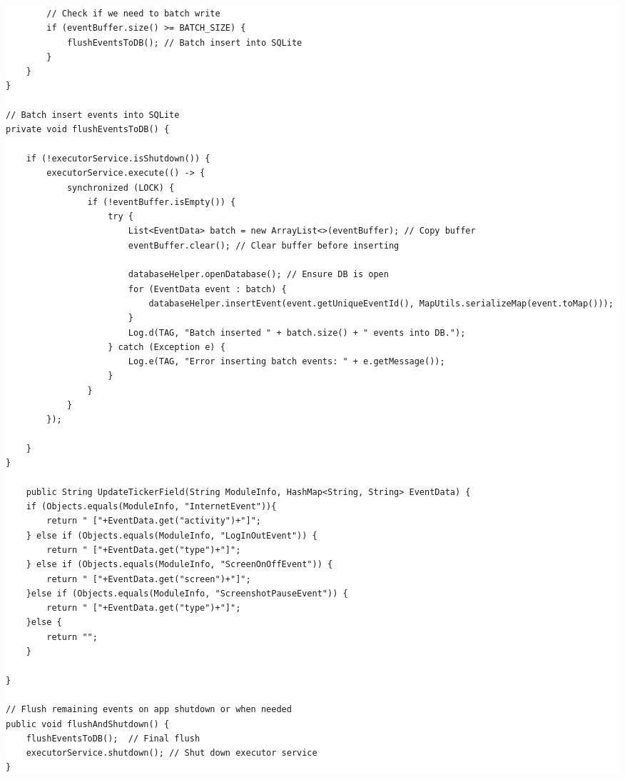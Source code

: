             // Check if we need to batch write
            if (eventBuffer.size() >= BATCH_SIZE) {
                flushEventsToDB(); // Batch insert into SQLite
            }
        }
    }

    // Batch insert events into SQLite
    private void flushEventsToDB() {

        if (!executorService.isShutdown()) {
            executorService.execute(() -> {
                synchronized (LOCK) {
                    if (!eventBuffer.isEmpty()) {
                        try {
                            List<EventData> batch = new ArrayList<>(eventBuffer); // Copy buffer
                            eventBuffer.clear(); // Clear buffer before inserting

                            databaseHelper.openDatabase(); // Ensure DB is open
                            for (EventData event : batch) {
                                databaseHelper.insertEvent(event.getUniqueEventId(), MapUtils.serializeMap(event.toMap()));
                            }
                            Log.d(TAG, "Batch inserted " + batch.size() + " events into DB.");
                        } catch (Exception e) {
                            Log.e(TAG, "Error inserting batch events: " + e.getMessage());
                        }
                    }
                }
            });

        }
    }

        public String UpdateTickerField(String ModuleInfo, HashMap<String, String> EventData) {
        if (Objects.equals(ModuleInfo, "InternetEvent")){
            return " ["+EventData.get("activity")+"]";
        } else if (Objects.equals(ModuleInfo, "LogInOutEvent")) {
            return " ["+EventData.get("type")+"]";
        } else if (Objects.equals(ModuleInfo, "ScreenOnOffEvent")) {
            return " ["+EventData.get("screen")+"]";
        }else if (Objects.equals(ModuleInfo, "ScreenshotPauseEvent")) {
            return " ["+EventData.get("type")+"]";
        }else {
            return "";
        }

    }

    // Flush remaining events on app shutdown or when needed
    public void flushAndShutdown() {
        flushEventsToDB();  // Final flush
        executorService.shutdown(); // Shut down executor service
    }

